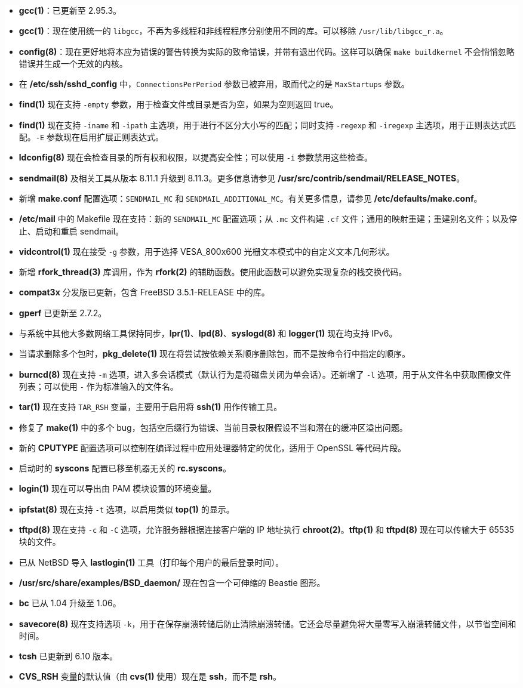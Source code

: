 - **gcc(1)**：已更新至 2.95.3。

- **gcc(1)**：现在使用统一的 `libgcc`，不再为多线程和非线程程序分别使用不同的库。可以移除 `/usr/lib/libgcc_r.a`。

- **config(8)**：现在更好地将本应为错误的警告转换为实际的致命错误，并带有退出代码。这样可以确保 `make buildkernel` 不会悄悄忽略错误并生成一个无效的内核。

- 在 **/etc/ssh/sshd_config** 中，`ConnectionsPerPeriod` 参数已被弃用，取而代之的是 `MaxStartups` 参数。

- **find(1)** 现在支持 `-empty` 参数，用于检查文件或目录是否为空，如果为空则返回 true。

- **find(1)** 现在支持 `-iname` 和 `-ipath` 主选项，用于进行不区分大小写的匹配；同时支持 `-regexp` 和 `-iregexp` 主选项，用于正则表达式匹配。`-E` 参数现在启用扩展正则表达式。

- **ldconfig(8)** 现在会检查目录的所有权和权限，以提高安全性；可以使用 `-i` 参数禁用这些检查。

- **sendmail(8)** 及相关工具从版本 8.11.1 升级到 8.11.3。更多信息请参见 **/usr/src/contrib/sendmail/RELEASE_NOTES**。

- 新增 **make.conf** 配置选项：`SENDMAIL_MC` 和 `SENDMAIL_ADDITIONAL_MC`。有关更多信息，请参见 **/etc/defaults/make.conf**。

- **/etc/mail** 中的 Makefile 现在支持：新的 `SENDMAIL_MC` 配置选项；从 `.mc` 文件构建 `.cf` 文件；通用的映射重建；重建别名文件；以及停止、启动和重启 sendmail。

- **vidcontrol(1)** 现在接受 `-g` 参数，用于选择 VESA_800x600 光栅文本模式中的自定义文本几何形状。

- 新增 **rfork_thread(3)** 库调用，作为 **rfork(2)** 的辅助函数。使用此函数可以避免实现复杂的栈交换代码。

- **compat3x** 分发版已更新，包含 FreeBSD 3.5.1-RELEASE 中的库。

- **gperf** 已更新至 2.7.2。

- 与系统中其他大多数网络工具保持同步，**lpr(1)**、**lpd(8)**、**syslogd(8)** 和 **logger(1)** 现在均支持 IPv6。

- 当请求删除多个包时，**pkg_delete(1)** 现在将尝试按依赖关系顺序删除包，而不是按命令行中指定的顺序。

- **burncd(8)** 现在支持 `-m` 选项，进入多会话模式（默认行为是将磁盘关闭为单会话）。还新增了 `-l` 选项，用于从文件名中获取图像文件列表；可以使用 `-` 作为标准输入的文件名。

- **tar(1)** 现在支持 `TAR_RSH` 变量，主要用于启用将 **ssh(1)** 用作传输工具。

- 修复了 **make(1)** 中的多个 bug，包括空后缀行为错误、当前目录权限假设不当和潜在的缓冲区溢出问题。

- 新的 **CPUTYPE** 配置选项可以控制在编译过程中应用处理器特定的优化，适用于 OpenSSL 等代码片段。

- 启动时的 **syscons** 配置已移至机器无关的 **rc.syscons**。

- **login(1)** 现在可以导出由 PAM 模块设置的环境变量。

- **ipfstat(8)** 现在支持 `-t` 选项，以启用类似 **top(1)** 的显示。

- **tftpd(8)** 现在支持 `-c` 和 `-C` 选项，允许服务器根据连接客户端的 IP 地址执行 **chroot(2)**。**tftp(1)** 和 **tftpd(8)** 现在可以传输大于 65535 块的文件。

- 已从 NetBSD 导入 **lastlogin(1)** 工具（打印每个用户的最后登录时间）。

- **/usr/src/share/examples/BSD_daemon/** 现在包含一个可伸缩的 Beastie 图形。

- **bc** 已从 1.04 升级至 1.06。

- **savecore(8)** 现在支持选项 `-k`，用于在保存崩溃转储后防止清除崩溃转储。它还会尽量避免将大量零写入崩溃转储文件，以节省空间和时间。

- **tcsh** 已更新到 6.10 版本。

- **CVS_RSH** 变量的默认值（由 **cvs(1)** 使用）现在是 **ssh**，而不是 **rsh**。
